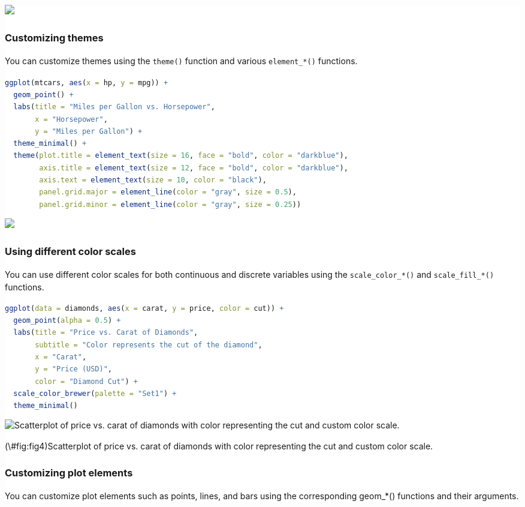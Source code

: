 <img src="graphformatting_files/figure-epub3/unnamed-chunk-3-1.png" width="100%" />

### Customizing themes

You can customize themes using the `theme()` function and various `element_*()` functions.


```r
ggplot(mtcars, aes(x = hp, y = mpg)) +
  geom_point() +
  labs(title = "Miles per Gallon vs. Horsepower",
       x = "Horsepower",
       y = "Miles per Gallon") +
  theme_minimal() +
  theme(plot.title = element_text(size = 16, face = "bold", color = "darkblue"),
        axis.title = element_text(size = 12, face = "bold", color = "darkblue"),
        axis.text = element_text(size = 10, color = "black"),
        panel.grid.major = element_line(color = "gray", size = 0.5),
        panel.grid.minor = element_line(color = "gray", size = 0.25))
```

<img src="graphformatting_files/figure-epub3/unnamed-chunk-4-1.png" width="100%" />


### Using different color scales

You can use different color scales for both continuous and discrete variables using the `scale_color_*()` and `scale_fill_*()` functions.


```r
ggplot(data = diamonds, aes(x = carat, y = price, color = cut)) +
  geom_point(alpha = 0.5) +
  labs(title = "Price vs. Carat of Diamonds",
       subtitle = "Color represents the cut of the diamond",
       x = "Carat",
       y = "Price (USD)",
       color = "Diamond Cut") +
  scale_color_brewer(palette = "Set1") +
  theme_minimal()
```

<div class="figure">
<img src="graphformatting_files/figure-epub3/fig4-1.png" alt="Scatterplot of price vs. carat of diamonds with color representing the cut and custom color scale." width="100%" />
<p class="caption">(\#fig:fig4)Scatterplot of price vs. carat of diamonds with color representing the cut and custom color scale.</p>
</div>


### Customizing plot elements

You can customize plot elements such as points, lines, and bars using the corresponding geom_*() functions and their arguments.

